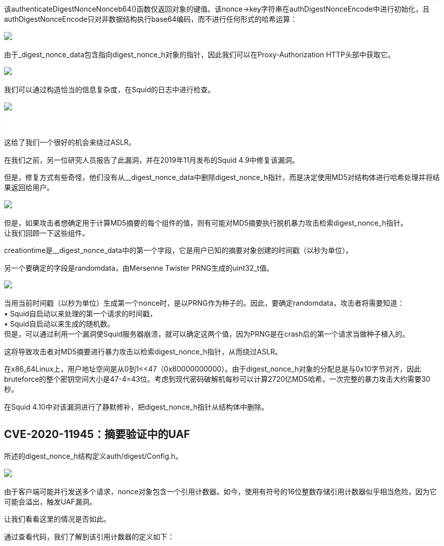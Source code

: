 该authenticateDigestNonceNonceb64()函数仅返回对象的键值。该nonce-&gt;key字符串在authDigestNonceEncode中进行初始化，且authDigestNonceEncode只对非数据结构执行base64编码，而不进行任何形式的哈希运算：

![](https://p4.ssl.qhimg.com/t0115565663c4af21f0.png)

由于_digest_nonce_data包含指向digest_nonce_h对象的指针，因此我们可以在Proxy-Authorization HTTP头部中获取它。

![](https://p5.ssl.qhimg.com/t0105453a23b9821b7b.png)

我们可以通过构造恰当的信息复杂度，在Squid的日志中进行检查。

![](https://p2.ssl.qhimg.com/t017ef9f82ca3c257a9.png)

![](data:image/png;base64,iVBORw0KGgoAAAANSUhEUgAAAAEAAAABCAYAAAAfFcSJAAAAAXNSR0IArs4c6QAAAARnQU1BAACxjwv8YQUAAAAJcEhZcwAADsQAAA7EAZUrDhsAAAANSURBVBhXYzh8+PB/AAffA0nNPuCLAAAAAElFTkSuQmCC)

这给了我们一个很好的机会来绕过ASLR。

在我们之前，另一位研究人员报告了此漏洞，并在2019年11月发布的Squid 4.9中修复该漏洞。

但是，修复方式有些奇怪，他们没有从__digest_nonce_data中删除digest_nonce_h指针，而是决定使用MD5对结构体进行哈希处理并将结果返回给用户。

![](https://p5.ssl.qhimg.com/t01a83eaa5477063005.png)

但是，如果攻击者想确定用于计算MD5摘要的每个组件的值，则有可能对MD5摘要执行脱机暴力攻击检索digest_nonce_h指针。<br>
让我们回顾一下这些组件。

creationtime是__digest_nonce_data中的第一个字段，它是用户已知的摘要对象创建的时间戳（以秒为单位）。

另一个要确定的字段是randomdata，由Mersenne Twister PRNG生成的uint32_t值。

![](https://p4.ssl.qhimg.com/t01be84c93249fac3d7.png)

当用当前时间戳（以秒为单位）生成第一个nonce时，是以PRNG作为种子的。因此，要确定randomdata，攻击者将需要知道：<br>
• Squid自启动以来处理的第一个请求的时间戳，<br>
• Squid自启动以来生成的随机数。<br>
但是，可以通过利用一个漏洞使Squid服务器崩溃，就可以确定这两个值，因为PRNG是在crash后的第一个请求当做种子植入的。

这将导致攻击者对MD5摘要进行暴力攻击以检索digest_nonce_h指针，从而绕过ASLR。

在x86_64Linux上，用户地址空间是从0到1&lt;&lt;47（0x80000000000）。由于digest_nonce_h对象的分配总是与0x10字节对齐，因此bruteforce的整个密钥空间大小是47-4=43位。考虑到现代密码破解机每秒可以计算2720亿MD5哈希，一次完整的暴力攻击大约需要30秒。

在Squid 4.10中对该漏洞进行了静默修补，把digest_nonce_h指针从结构体中删除。



## CVE-2020-11945：摘要验证中的UAF

所述的digest_nonce_h结构定义auth/digest/Config.h。

![](https://p4.ssl.qhimg.com/t01e12746d0a4ec0ae5.png)

由于客户端可能并行发送多个请求，nonce对象包含一个引用计数器。如今，使用有符号的16位整数存储引用计数器似乎相当危险，因为它可能会溢出，触发UAF漏洞。

让我们看看这里的情况是否如此。

通过查看代码，我们了解到该引用计数器的定义如下：
